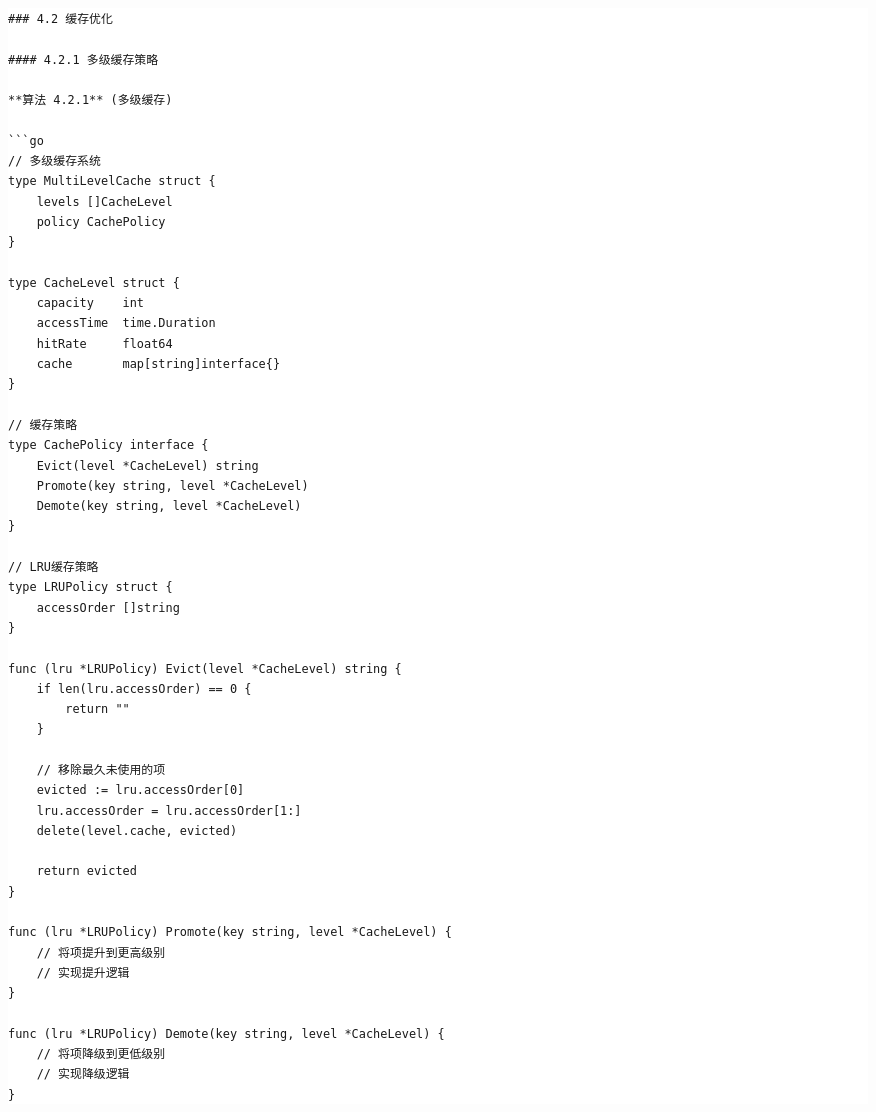 ``` 定义为：
### 4.2 缓存优化

#### 4.2.1 多级缓存策略

**算法 4.2.1** (多级缓存)

```go
// 多级缓存系统
type MultiLevelCache struct {
    levels []CacheLevel
    policy CachePolicy
}

type CacheLevel struct {
    capacity    int
    accessTime  time.Duration
    hitRate     float64
    cache       map[string]interface{}
}

// 缓存策略
type CachePolicy interface {
    Evict(level *CacheLevel) string
    Promote(key string, level *CacheLevel)
    Demote(key string, level *CacheLevel)
}

// LRU缓存策略
type LRUPolicy struct {
    accessOrder []string
}

func (lru *LRUPolicy) Evict(level *CacheLevel) string {
    if len(lru.accessOrder) == 0 {
        return ""
    }
    
    // 移除最久未使用的项
    evicted := lru.accessOrder[0]
    lru.accessOrder = lru.accessOrder[1:]
    delete(level.cache, evicted)
    
    return evicted
}

func (lru *LRUPolicy) Promote(key string, level *CacheLevel) {
    // 将项提升到更高级别
    // 实现提升逻辑
}

func (lru *LRUPolicy) Demote(key string, level *CacheLevel) {
    // 将项降级到更低级别
    // 实现降级逻辑
}
```
